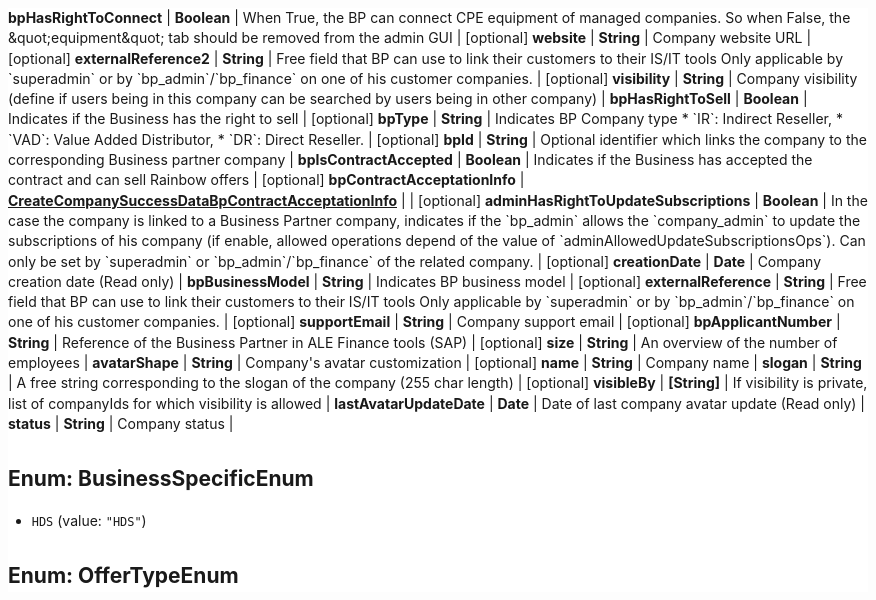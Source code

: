 **bpHasRightToConnect** | **Boolean** | When True, the BP can connect CPE equipment of managed companies. So when False, the \&quot;equipment\&quot; tab should be removed from the admin GUI | [optional] 
**website** | **String** | Company website URL | [optional] 
**externalReference2** | **String** | Free field that BP can use to link their customers to their IS/IT tools    Only applicable by &#x60;superadmin&#x60; or by &#x60;bp_admin&#x60;/&#x60;bp_finance&#x60; on one of his customer companies. | [optional] 
**visibility** | **String** | Company visibility (define if users being in this company can be searched by users being in other company) | 
**bpHasRightToSell** | **Boolean** | Indicates if the Business has the right to sell | [optional] 
**bpType** | **String** | Indicates BP Company type   * &#x60;IR&#x60;: Indirect Reseller, * &#x60;VAD&#x60;: Value Added Distributor, * &#x60;DR&#x60;: Direct Reseller.   | [optional] 
**bpId** | **String** | Optional identifier which links the company to the corresponding Business partner company | 
**bpIsContractAccepted** | **Boolean** | Indicates if the Business has accepted the contract and can sell Rainbow offers | [optional] 
**bpContractAcceptationInfo** | [**CreateCompanySuccessDataBpContractAcceptationInfo**](CreateCompanySuccessDataBpContractAcceptationInfo.md) |  | [optional] 
**adminHasRightToUpdateSubscriptions** | **Boolean** | In the case the company is linked to a Business Partner company, indicates if the &#x60;bp_admin&#x60; allows the &#x60;company_admin&#x60; to update the subscriptions of his company (if enable, allowed operations depend of the value of &#x60;adminAllowedUpdateSubscriptionsOps&#x60;).    Can only be set by &#x60;superadmin&#x60; or &#x60;bp_admin&#x60;/&#x60;bp_finance&#x60; of the related company. | [optional] 
**creationDate** | **Date** | Company creation date (Read only) | 
**bpBusinessModel** | **String** | Indicates BP business model | [optional] 
**externalReference** | **String** | Free field that BP can use to link their customers to their IS/IT tools    Only applicable by &#x60;superadmin&#x60; or by &#x60;bp_admin&#x60;/&#x60;bp_finance&#x60; on one of his customer companies. | [optional] 
**supportEmail** | **String** | Company support email | [optional] 
**bpApplicantNumber** | **String** | Reference of the Business Partner in ALE Finance tools (SAP) | [optional] 
**size** | **String** |  An overview of the number of employees | 
**avatarShape** | **String** | Company&#39;s avatar customization | [optional] 
**name** | **String** | Company name | 
**slogan** | **String** | A free string corresponding to the slogan of the company (255 char length) | [optional] 
**visibleBy** | **[String]** | If visibility is private, list of companyIds for which visibility is allowed | 
**lastAvatarUpdateDate** | **Date** | Date of last company avatar update (Read only) | 
**status** | **String** | Company status | 



## Enum: BusinessSpecificEnum


* `HDS` (value: `"HDS"`)





## Enum: OfferTypeEnum

